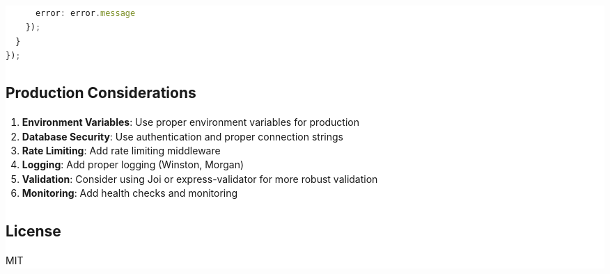 ```javascript
      error: error.message
    });
  }
});
```

## Production Considerations

1. **Environment Variables**: Use proper environment variables for production
2. **Database Security**: Use authentication and proper connection strings
3. **Rate Limiting**: Add rate limiting middleware
4. **Logging**: Add proper logging (Winston, Morgan)
5. **Validation**: Consider using Joi or express-validator for more robust validation
6. **Monitoring**: Add health checks and monitoring

## License

MIT

